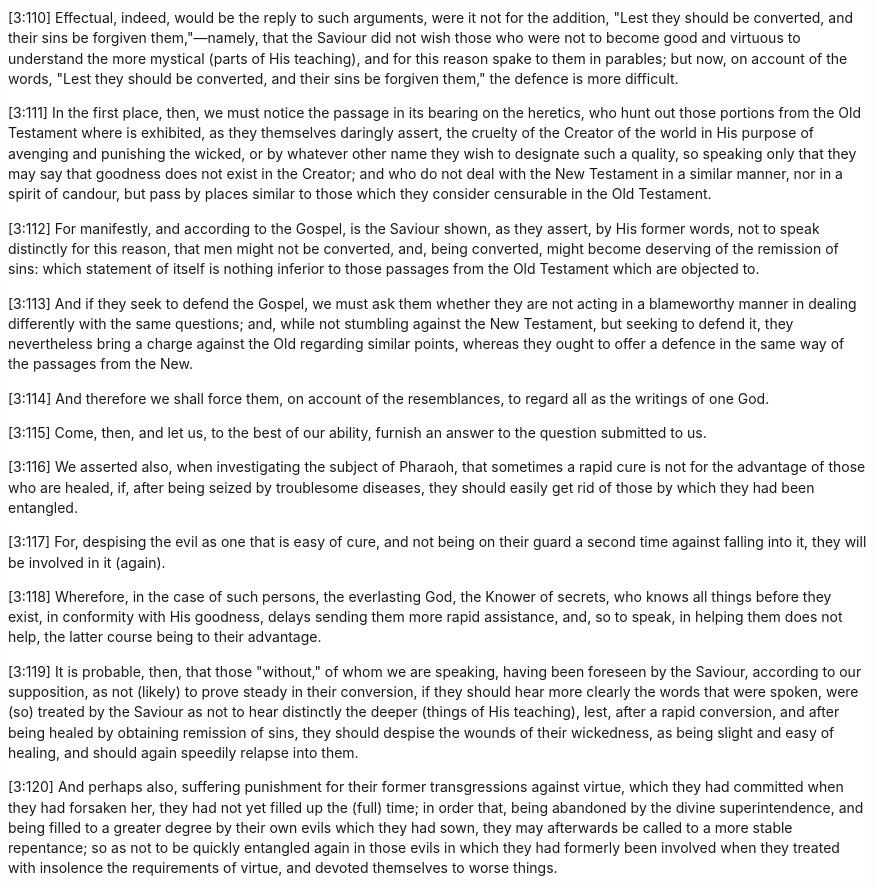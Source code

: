 [3:110] Effectual, indeed, would be the reply to such arguments, were it not for the addition, "Lest they should be converted, and their sins be forgiven them,"—namely, that the Saviour did not wish those who were not to become good and virtuous to understand the more mystical (parts of His teaching), and for this reason spake to them in parables; but now, on account of the words, "Lest they should be converted, and their sins be forgiven them," the defence is more difficult.

[3:111] In the first place, then, we must notice the passage in its bearing on the heretics, who hunt out those portions from the Old Testament where is exhibited, as they themselves daringly assert, the cruelty of the Creator of the world in His purpose of avenging and punishing the wicked, or by whatever other name they wish to designate such a quality, so speaking only that they may say that goodness does not exist in the Creator; and who do not deal with the New Testament in a similar manner, nor in a spirit of candour, but pass by places similar to those which they consider censurable in the Old Testament.

[3:112] For manifestly, and according to the Gospel, is the Saviour shown, as they assert, by His former words, not to speak distinctly for this reason, that men might not be converted, and, being converted, might become deserving of the remission of sins:  which statement of itself is nothing inferior to those passages from the Old Testament which are objected to.

[3:113] And if they seek to defend the Gospel, we must ask them whether they are not acting in a blameworthy manner in dealing differently with the same questions; and, while not stumbling against the New Testament, but seeking to defend it, they nevertheless bring a charge against the Old regarding similar points, whereas they ought to offer a defence in the same way of the passages from the New.

[3:114] And therefore we shall force them, on account of the resemblances, to regard all as the writings of one God.

[3:115] Come, then, and let us, to the best of our ability, furnish an answer to the question submitted to us.

[3:116] We asserted also, when investigating the subject of Pharaoh, that sometimes a rapid cure is not for the advantage of those who are healed, if, after being seized by troublesome diseases, they should easily get rid of those by which they had been entangled.

[3:117] For, despising the evil as one that is easy of cure, and not being on their guard a second time against falling into it, they will be involved in it (again).

[3:118] Wherefore, in the case of such persons, the everlasting God, the Knower of secrets, who knows all things before they exist, in conformity with His goodness, delays sending them more rapid assistance, and, so to speak, in helping them does not help, the latter course being to their advantage.

[3:119] It is probable, then, that those "without," of whom we are speaking, having been foreseen by the Saviour, according to our supposition, as not (likely) to prove steady in their conversion, if they should hear more clearly the words that were spoken, were (so) treated by the Saviour as not to hear distinctly the deeper (things of His teaching), lest, after a rapid conversion, and after being healed by obtaining remission of sins, they should despise the wounds of their wickedness, as being slight and easy of healing, and should again speedily relapse into them.

[3:120] And perhaps also, suffering punishment for their former transgressions against virtue, which they had committed when they had forsaken her, they had not yet filled up the (full) time; in order that, being abandoned by the divine superintendence, and being filled to a greater degree by their own evils which they had sown, they may afterwards be called to a more stable repentance; so as not to be quickly entangled again in those evils in which they had formerly been involved when they treated with insolence the requirements of virtue, and devoted themselves to worse things.
